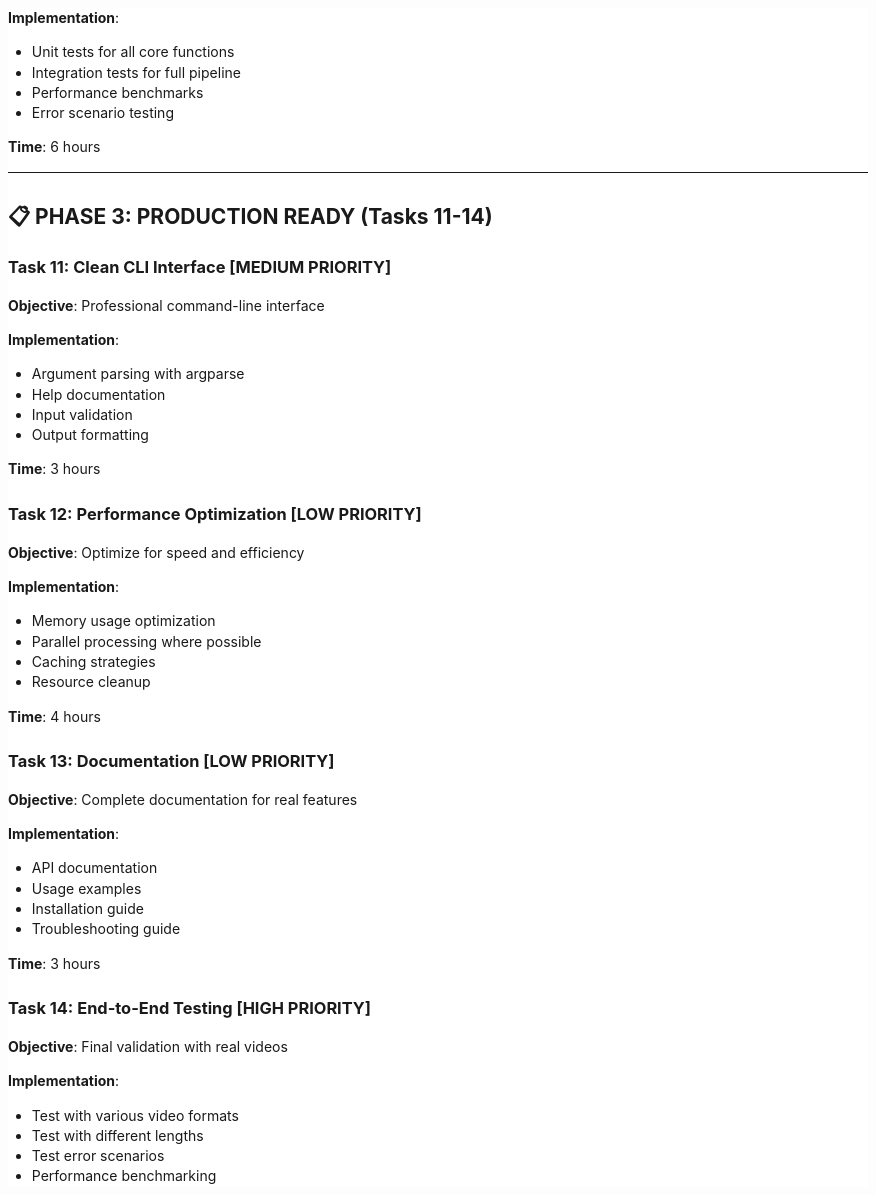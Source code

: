 **Implementation**:
- Unit tests for all core functions
- Integration tests for full pipeline
- Performance benchmarks
- Error scenario testing

**Time**: 6 hours

---

## 📋 PHASE 3: PRODUCTION READY (Tasks 11-14)

### Task 11: Clean CLI Interface [MEDIUM PRIORITY]
**Objective**: Professional command-line interface

**Implementation**:
- Argument parsing with argparse
- Help documentation
- Input validation
- Output formatting

**Time**: 3 hours

### Task 12: Performance Optimization [LOW PRIORITY]
**Objective**: Optimize for speed and efficiency

**Implementation**:
- Memory usage optimization
- Parallel processing where possible
- Caching strategies
- Resource cleanup

**Time**: 4 hours

### Task 13: Documentation [LOW PRIORITY]
**Objective**: Complete documentation for real features

**Implementation**:
- API documentation
- Usage examples
- Installation guide
- Troubleshooting guide

**Time**: 3 hours

### Task 14: End-to-End Testing [HIGH PRIORITY]
**Objective**: Final validation with real videos

**Implementation**:
- Test with various video formats
- Test with different lengths
- Test error scenarios
- Performance benchmarking
